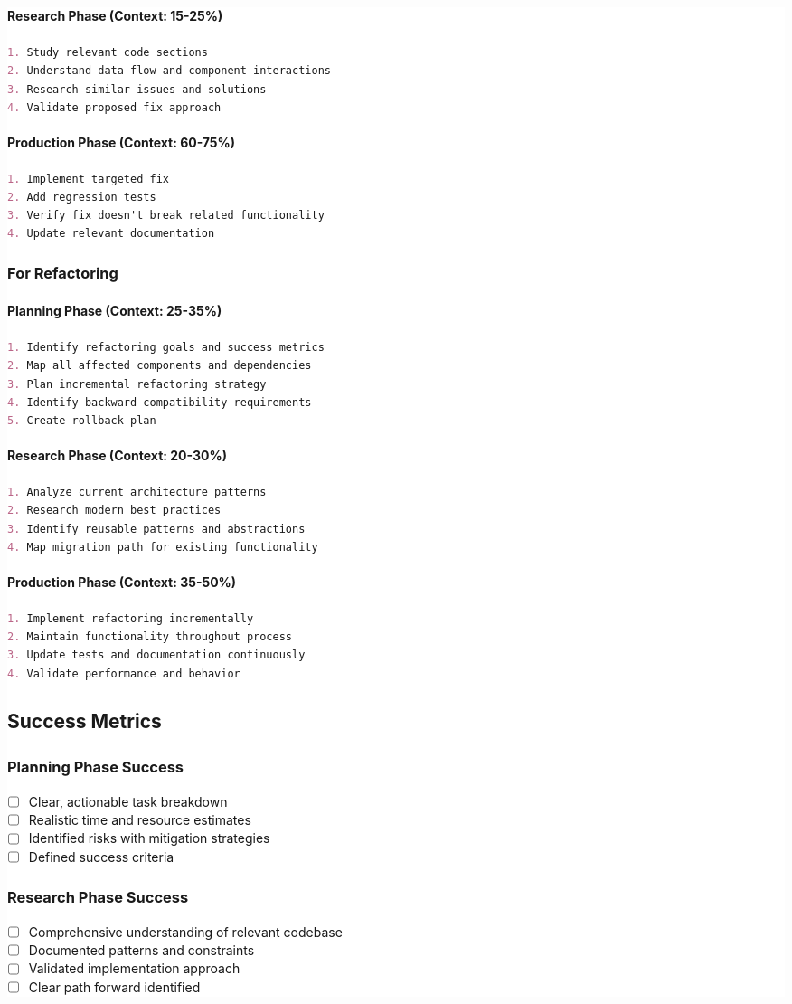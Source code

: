 #### Research Phase (Context: 15-25%)
```markdown
1. Study relevant code sections
2. Understand data flow and component interactions
3. Research similar issues and solutions
4. Validate proposed fix approach
```

#### Production Phase (Context: 60-75%)
```markdown
1. Implement targeted fix
2. Add regression tests
3. Verify fix doesn't break related functionality
4. Update relevant documentation
```

### For Refactoring

#### Planning Phase (Context: 25-35%)
```markdown
1. Identify refactoring goals and success metrics
2. Map all affected components and dependencies
3. Plan incremental refactoring strategy
4. Identify backward compatibility requirements
5. Create rollback plan
```

#### Research Phase (Context: 20-30%)
```markdown
1. Analyze current architecture patterns
2. Research modern best practices
3. Identify reusable patterns and abstractions
4. Map migration path for existing functionality
```

#### Production Phase (Context: 35-50%)
```markdown
1. Implement refactoring incrementally
2. Maintain functionality throughout process
3. Update tests and documentation continuously
4. Validate performance and behavior
```

## Success Metrics

### Planning Phase Success
- [ ] Clear, actionable task breakdown
- [ ] Realistic time and resource estimates
- [ ] Identified risks with mitigation strategies
- [ ] Defined success criteria

### Research Phase Success
- [ ] Comprehensive understanding of relevant codebase
- [ ] Documented patterns and constraints
- [ ] Validated implementation approach
- [ ] Clear path forward identified
